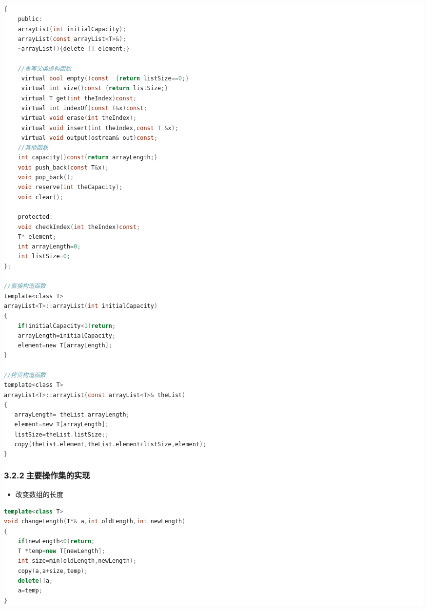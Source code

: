 ```c
{
    public:
    arrayList(int initialCapacity);
    arrayList(const arrayList<T>&);
    ~arrayList(){delete [] element;}

    //重写父类虚构函数
     virtual bool empty()const  {return listSize==0;}
     virtual int size()const {return listSize;}
     virtual T get(int theIndex)const;
     virtual int indexOf(const T&x)const;
     virtual void erase(int theIndex);
     virtual void insert(int theIndex,const T &x);
     virtual void output(ostream& out)const;
    //其他函数
    int capacity()const{return arrayLength;}
    void push_back(const T&x);
    void pop_back();
    void reserve(int theCapacity);
    void clear();
    
    protected:
    void checkIndex(int theIndex)const;
    T* element;
    int arrayLength=0;
    int listSize=0;
};

//直接构造函数
template<class T>
arrayList<T>::arrayList(int initialCapacity)
{
    if(initialCapacity<1)return;
    arrayLength=initialCapacity;
    element=new T[arrayLength];
}

//拷贝构造函数
template<class T>
arrayList<T>::arrayList(const arrayList<T>& theList)
{
   arrayLength= theList.arrayLength;
   element=new T[arrayLength];
   listSize=theList.listSize;;
   copy(theList.element,theList.element+listSize,element);
}
```


### 3.2.2 主要操作集的实现
- 改变数组的长度
```c++
template<class T>
void changeLength(T*& a,int oldLength,int newLength)
{
    if(newLength<0)return;
    T *temp=new T[newLength];
    int size=min(oldLength,newLength);
    copy(a,a+size,temp);
    delete[]a;
    a=temp;
}
```
